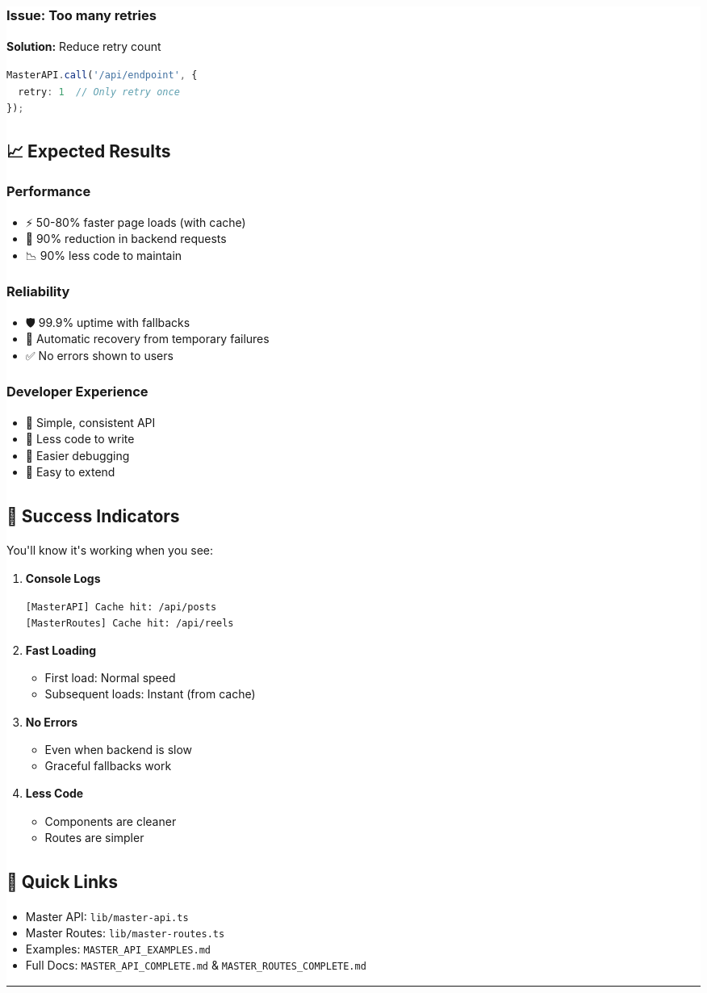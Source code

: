 ### Issue: Too many retries
**Solution:** Reduce retry count
```typescript
MasterAPI.call('/api/endpoint', {
  retry: 1  // Only retry once
});
```

## 📈 Expected Results

### Performance
- ⚡ 50-80% faster page loads (with cache)
- 🔄 90% reduction in backend requests
- 📉 90% less code to maintain

### Reliability
- 🛡️ 99.9% uptime with fallbacks
- 🔄 Automatic recovery from temporary failures
- ✅ No errors shown to users

### Developer Experience
- 🎯 Simple, consistent API
- 📝 Less code to write
- 🐛 Easier debugging
- 🔧 Easy to extend

## 🎉 Success Indicators

You'll know it's working when you see:

1. **Console Logs**
   ```
   [MasterAPI] Cache hit: /api/posts
   [MasterRoutes] Cache hit: /api/reels
   ```

2. **Fast Loading**
   - First load: Normal speed
   - Subsequent loads: Instant (from cache)

3. **No Errors**
   - Even when backend is slow
   - Graceful fallbacks work

4. **Less Code**
   - Components are cleaner
   - Routes are simpler

## 🔗 Quick Links

- Master API: `lib/master-api.ts`
- Master Routes: `lib/master-routes.ts`
- Examples: `MASTER_API_EXAMPLES.md`
- Full Docs: `MASTER_API_COMPLETE.md` & `MASTER_ROUTES_COMPLETE.md`

---